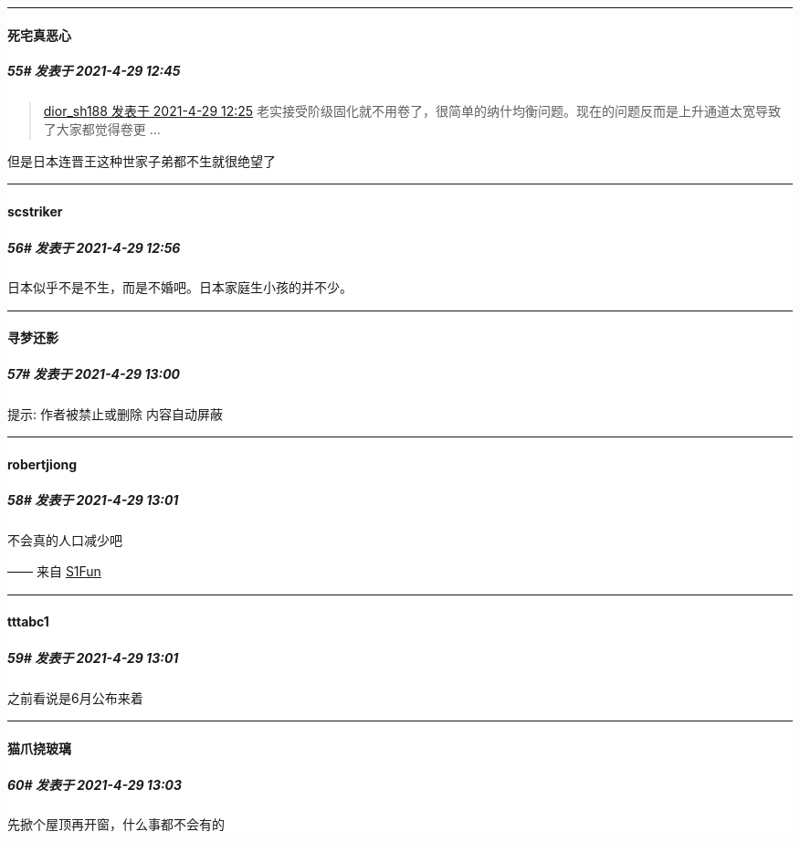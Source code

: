 *****

####  死宅真恶心  
##### 55#       发表于 2021-4-29 12:45


<blockquote><a href="httphttps://bbs.saraba1st.com/2b/forum.php?mod=redirect&amp;goto=findpost&amp;pid=51098309&amp;ptid=2001601" target="_blank">dior_sh188 发表于 2021-4-29 12:25</a>
老实接受阶级固化就不用卷了，很简单的纳什均衡问题。现在的问题反而是上升通道太宽导致了大家都觉得卷更 ...</blockquote>
但是日本连晋王这种世家子弟都不生就很绝望了


*****

####  scstriker  
##### 56#       发表于 2021-4-29 12:56


日本似乎不是不生，而是不婚吧。日本家庭生小孩的并不少。


*****

####  寻梦还影  
##### 57#       发表于 2021-4-29 13:00

提示: 作者被禁止或删除 内容自动屏蔽


*****

####  robertjiong  
##### 58#       发表于 2021-4-29 13:01


不会真的人口减少吧

—— 来自 [S1Fun](https://s1fun.koalcat.com)


*****

####  tttabc1  
##### 59#       发表于 2021-4-29 13:01


之前看说是6月公布来着


*****

####  猫爪挠玻璃  
##### 60#       发表于 2021-4-29 13:03


先掀个屋顶再开窗，什么事都不会有的



